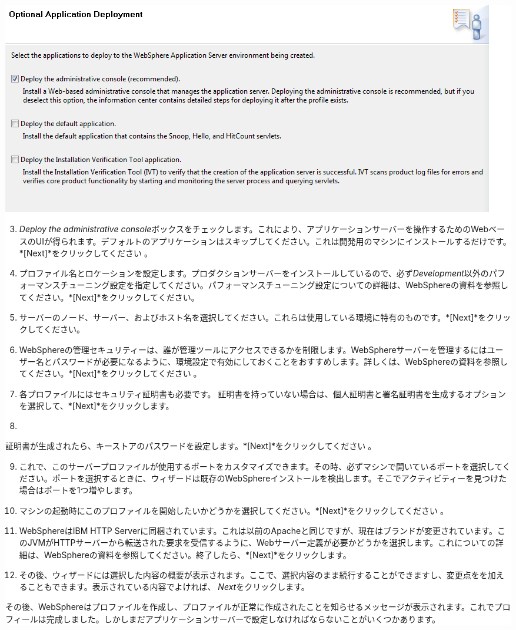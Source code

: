 

   ![図 1: 設定の詳細を定めるにはアドバンスドプロファイルを選択する](../../images-dxp/websphere-01-profile.png)

3.  *Deploy the administrative console*ボックスをチェックします。これにより、アプリケーションサーバーを操作するためのWebベースのUIが得られます。デフォルトのアプリケーションはスキップしてください。これは開発用のマシンにインストールするだけです。*[Next]*をクリックしてください 。



4. プロファイル名とロケーションを設定します。プロダクションサーバーをインストールしているので、必ず*Development*以外のパフォーマンスチューニング設定を指定してください。パフォーマンスチューニング設定についての詳細は、WebSphereの資料を参照してください。*[Next]*をクリックしてください。

5. サーバーのノード、サーバー、およびホスト名を選択してください。これらは使用している環境に特有のものです。*[Next]*をクリックしてください。



6. WebSphereの管理セキュリティーは、誰が管理ツールにアクセスできるかを制限します。WebSphereサーバーを管理するにはユーザー名とパスワードが必要になるように、環境設定で有効にしておくことをおすすめします。詳しくは、WebSphereの資料を参照してください。*[Next]*をクリックしてください 。

7. 各プロファイルにはセキュリティ証明書も必要です。
証明書を持っていない場合は、個人証明書と署名証明書を生成するオプションを選択して、*[Next]*をクリックします。


8. 
証明書が生成されたら、キーストアのパスワードを設定します。*[Next]*をクリックしてください 。

9. これで、このサーバープロファイルが使用するポートをカスタマイズできます。その時、必ずマシンで開いているポートを選択してください。ポートを選択するときに、ウィザードは既存のWebSphereインストールを検出します。そこでアクティビティーを見つけた場合はポートを1つ増やします。

10. マシンの起動時にこのプロファイルを開始したいかどうかを選択してください。*[Next]*をクリックしてください 。

11. WebSphereはIBM HTTP Serverに同梱されています。これは以前のApacheと同じですが、現在はブランドが変更されています。このJVMがHTTPサーバーから転送された要求を受信するように、Webサーバー定義が必要かどうかを選択します。これについての詳細は、WebSphereの資料を参照してください。終了したら、*[Next]*をクリックします。



12. その後、ウィザードには選択した内容の概要が表示されます。ここで、選択内容のまま続行することができますし、変更点をを加えることもできます。表示されている内容でよければ、 *Next*をクリックします。



その後、WebSphereはプロファイルを作成し、プロファイルが正常に作成されたことを知らせるメッセージが表示されます。これでプロフィールは完成しました。しかしまだアプリケーションサーバーで設定しなければならないことがいくつかあります。
